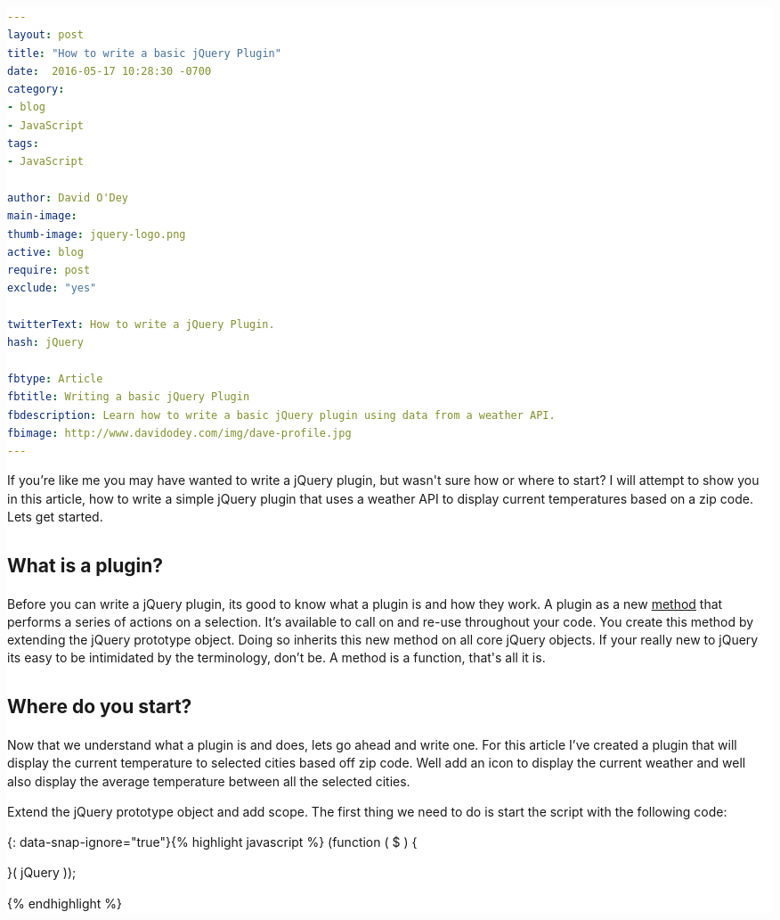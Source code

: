```yaml
---
layout: post
title: "How to write a basic jQuery Plugin"
date:  2016-05-17 10:28:30 -0700
category:
- blog
- JavaScript
tags:
- JavaScript

author: David O'Dey
main-image:
thumb-image: jquery-logo.png
active: blog
require: post
exclude: "yes"

twitterText: How to write a jQuery Plugin.
hash: jQuery

fbtype: Article
fbtitle: Writing a basic jQuery Plugin
fbdescription: Learn how to write a basic jQuery plugin using data from a weather API.
fbimage: http://www.davidodey.com/img/dave-profile.jpg
---
```


If you’re like me you may have wanted to write a jQuery plugin, but wasn't sure how or where to start? I will attempt to show you in this article, how to write a simple jQuery plugin that uses a weather API to display current temperatures based on a zip code. Lets get started.

## What is a plugin?
Before you can write a jQuery plugin, its good to know what a plugin is and how they work.  A plugin as a new [method] that performs a series of actions on a selection.  It’s available to call on and re-use throughout your code.  You create this method by extending the jQuery prototype object.  Doing so inherits this new method on all core jQuery objects.  If your really new to jQuery its easy to be intimidated by the terminology, don’t be.  A method is a function, that's all it is.

## Where do you start?
Now that we understand what a plugin is and does, lets go ahead and write one.  For this article I’ve created a plugin that will display the current temperature to selected cities based off zip code.  Well add an icon to display the current weather and well also display the average temperature between all the selected cities.

Extend the jQuery prototype object and add scope. The first thing we need to do is start the script with the following code:


{: data-snap-ignore="true"}{% highlight javascript %}
(function ( $ ) {

}( jQuery ));

{% endhighlight %}


[method]: https://developer.mozilla.org/en-US/docs/Glossary/Method
[Open Weather Map]: http://openweathermap.org/api
[files on github]: https://github.com/davodey/Termperature-With-Avg
[working demo]: http://www.davidodey.com/projects/jquery-weather-plugin.html
[learn.jquery.com]: https://learn.jquery.com/plugins/basic-plugin-creation/
